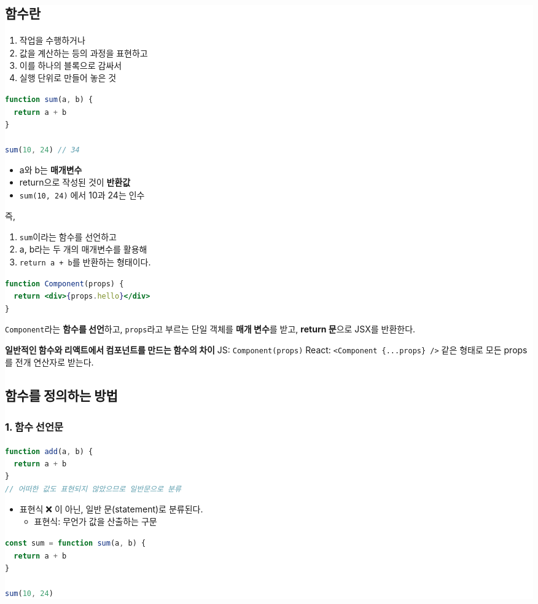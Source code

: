## 함수란

1. 작업을 수행하거나
2. 값을 계산하는 등의 과정을 표현하고
3. 이를 하나의 블록으로 감싸서
4. 실행 단위로 만들어 놓은 것

```js
function sum(a, b) {
  return a + b
}

sum(10, 24) // 34
```

- a와 b는 **매개변수**
- return으로 작성된 것이 **반환값**
- `sum(10, 24)` 에서 10과 24는 인수

즉,

1. `sum`이라는 함수를 선언하고
2. a, b라는 두 개의 매개변수를 활용해
3. `return a + b`를 반환하는 형태이다.

```jsx
function Component(props) {
  return <div>{props.hello}</div>
}
```

`Component`라는 **함수를 선언**하고, `props`라고 부르는 단일 객체를 **매개 변수**를 받고,
**return 문**으로 JSX를 반환한다.

**일반적인 함수와 리액트에서 컴포넌트를 만드는 함수의 차이**
JS: `Component(props)`
React: `<Component {...props} />` 같은 형태로 모든 props를 전개 연산자로 받는다.

## 함수를 정의하는 방법

### 1. 함수 선언문

```js
function add(a, b) {
  return a + b
}
// 어떠한 값도 표현되지 않았으므로 일반문으로 분류
```

- 표현식 ❌ 이 아닌, 일반 문(statement)로 분류된다.
  - 표현식: 무언가 값을 산출하는 구문

```js
const sum = function sum(a, b) {
  return a + b
}

sum(10, 24)
```
